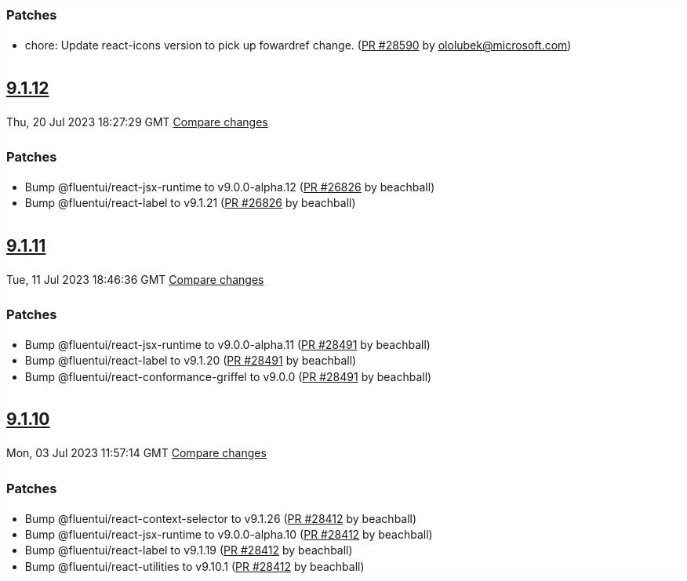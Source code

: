 ### Patches

- chore: Update react-icons version to pick up fowardref change. ([PR #28590](https://github.com/microsoft/fluentui/pull/28590) by ololubek@microsoft.com)

## [9.1.12](https://github.com/microsoft/fluentui/tree/@fluentui/react-field_v9.1.12)

Thu, 20 Jul 2023 18:27:29 GMT
[Compare changes](https://github.com/microsoft/fluentui/compare/@fluentui/react-field_v9.1.11..@fluentui/react-field_v9.1.12)

### Patches

- Bump @fluentui/react-jsx-runtime to v9.0.0-alpha.12 ([PR #26826](https://github.com/microsoft/fluentui/pull/26826) by beachball)
- Bump @fluentui/react-label to v9.1.21 ([PR #26826](https://github.com/microsoft/fluentui/pull/26826) by beachball)

## [9.1.11](https://github.com/microsoft/fluentui/tree/@fluentui/react-field_v9.1.11)

Tue, 11 Jul 2023 18:46:36 GMT
[Compare changes](https://github.com/microsoft/fluentui/compare/@fluentui/react-field_v9.1.10..@fluentui/react-field_v9.1.11)

### Patches

- Bump @fluentui/react-jsx-runtime to v9.0.0-alpha.11 ([PR #28491](https://github.com/microsoft/fluentui/pull/28491) by beachball)
- Bump @fluentui/react-label to v9.1.20 ([PR #28491](https://github.com/microsoft/fluentui/pull/28491) by beachball)
- Bump @fluentui/react-conformance-griffel to v9.0.0 ([PR #28491](https://github.com/microsoft/fluentui/pull/28491) by beachball)

## [9.1.10](https://github.com/microsoft/fluentui/tree/@fluentui/react-field_v9.1.10)

Mon, 03 Jul 2023 11:57:14 GMT
[Compare changes](https://github.com/microsoft/fluentui/compare/@fluentui/react-field_v9.1.9..@fluentui/react-field_v9.1.10)

### Patches

- Bump @fluentui/react-context-selector to v9.1.26 ([PR #28412](https://github.com/microsoft/fluentui/pull/28412) by beachball)
- Bump @fluentui/react-jsx-runtime to v9.0.0-alpha.10 ([PR #28412](https://github.com/microsoft/fluentui/pull/28412) by beachball)
- Bump @fluentui/react-label to v9.1.19 ([PR #28412](https://github.com/microsoft/fluentui/pull/28412) by beachball)
- Bump @fluentui/react-utilities to v9.10.1 ([PR #28412](https://github.com/microsoft/fluentui/pull/28412) by beachball)
